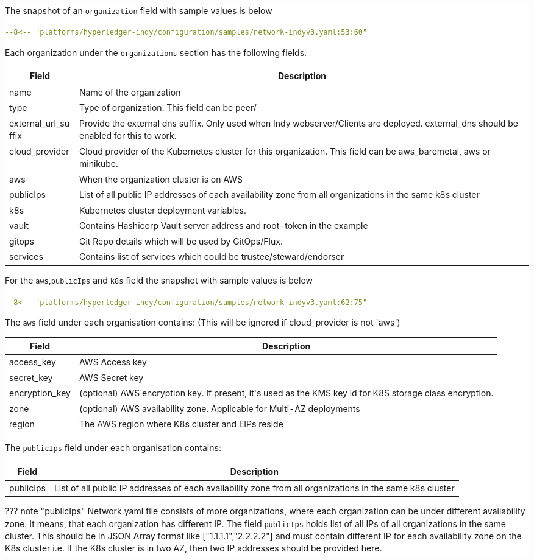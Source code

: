 
The snapshot of an `organization` field with sample values is below
```yaml
--8<-- "platforms/hyperledger-indy/configuration/samples/network-indyv3.yaml:53:60"
```

Each organization under the `organizations` section has the following fields. 

| Field                                    | Description                                 |
|------------------------------------------|-----------------------------------------------------|
| name                                        | Name of the organization                              |
| type                                        | Type of organization. This field can be peer/              |
|external_url_suffix | Provide the external dns suffix. Only used when Indy webserver/Clients are deployed. external_dns should be enabled for this to work. |
| cloud_provider                              | Cloud provider of the Kubernetes cluster for this organization. This field can be aws_baremetal, aws or minikube.  |
| aws                                         | When the organization cluster is on AWS |
| publicIps                                   | List of all public IP addresses of each availability zone from all organizations in the same k8s cluster |
| k8s                                         | Kubernetes cluster deployment variables.|
| vault                                       | Contains Hashicorp Vault server address and root-token in the example |
| gitops                                      | Git Repo details which will be used by GitOps/Flux. |
| services                                    | Contains list of services which could be trustee/steward/endorser |


For the `aws`,`publicIps` and `k8s` field the snapshot with sample values is below
```yaml
--8<-- "platforms/hyperledger-indy/configuration/samples/network-indyv3.yaml:62:75"
```

The `aws` field under each organisation contains: (This will be ignored if cloud_provider is not 'aws')

| Field       | Description                                              |
|-------------|----------------------------------------------------------|
| access_key               | AWS Access key  |
| secret_key               | AWS Secret key  |
| encryption_key           | (optional) AWS encryption key. If present, it's used as the KMS key id for K8S storage class encryption.  |
| zone              | (optional) AWS availability zone. Applicable for Multi-AZ deployments  |
| region            | The AWS region where K8s cluster and EIPs reside |

The `publicIps` field under each organisation contains:

| Field       | Description                                              |
|-------------|----------------------------------------------------------|
| publicIps   | List of all public IP addresses of each availability zone from all organizations in the same k8s cluster |

??? note "publicIps"
    Network.yaml file consists of more organizations, where each organization can be under different availability zone. It means, that each organization has different IP. The field `publicIps` holds list of all IPs of all organizations in the same cluster. This should be in JSON Array format like ["1.1.1.1","2.2.2.2"] and must contain different IP for each availability zone on the K8s cluster i.e. If the K8s cluster is in two AZ, then two IP addresses should be provided here.


[//]: # (##############################################################################################)
[//]: # (Copyright Accenture. All Rights Reserved.)
[//]: # (SPDX-License-Identifier: Apache-2.0)
[//]: # (##############################################################################################)